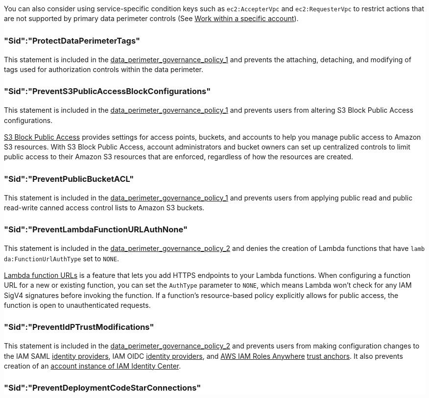 You can also consider using service-specific condition keys such as `ec2:AccepterVpc` and `ec2:RequesterVpc` to restrict actions that are not supported by primary data perimeter controls (See [Work within a specific account](https://docs.aws.amazon.com/vpc/latest/peering/security-iam.html#vpc-peering-iam-account)).

### "Sid":"ProtectDataPerimeterTags"

This statement is included in the [data_perimeter_governance_policy_1](data_perimeter_governance_policy_1.json) and prevents the attaching, detaching, and modifying of tags used for authorization controls within the data perimeter.

### "Sid":"PreventS3PublicAccessBlockConfigurations"

This statement is included in the [data_perimeter_governance_policy_1](data_perimeter_governance_policy_1.json) and prevents users from altering S3 Block Public Access configurations.

[S3 Block Public Access](https://docs.aws.amazon.com/AmazonS3/latest/userguide/access-control-block-public-access.html) provides settings for access points, buckets, and accounts to help you manage public access to Amazon S3 resources. With S3 Block Public Access, account administrators and bucket owners can set up centralized controls to limit public access to their Amazon S3 resources that are enforced, regardless of how the resources are created. 


### "Sid":"PreventPublicBucketACL"

This statement is included in the [data_perimeter_governance_policy_1](data_perimeter_governance_policy_1.json) and prevents users from applying public read and public read-write canned access control lists to Amazon S3 buckets.


### "Sid":"PreventLambdaFunctionURLAuthNone"

This statement is included in the [data_perimeter_governance_policy_2](data_perimeter_governance_policy_2.json) and denies the creation of Lambda functions that have `lambda:FunctionUrlAuthType` set to `NONE`.

[Lambda function URLs](https://docs.aws.amazon.com/lambda/latest/dg/lambda-urls.html) is a feature that lets you add HTTPS endpoints to your Lambda functions. When configuring a function URL for a new or existing function, you can set the `AuthType` parameter to `NONE`, which means Lambda won’t check for any IAM SigV4 signatures before invoking the function. If a function’s resource-based policy explicitly allows for public access, the function is open to unauthenticated requests.

### "Sid":"PreventIdPTrustModifications"

This statement is included in the [data_perimeter_governance_policy_2](data_perimeter_governance_policy_2.json) and prevents users from making configuration changes to the IAM SAML [identity providers](https://docs.aws.amazon.com/IAM/latest/UserGuide/id_roles_providers_create_saml.html), IAM OIDC [identity providers](https://docs.aws.amazon.com/IAM/latest/UserGuide/id_roles_providers_create_oidc.html), and [AWS IAM Roles Anywhere](https://aws.amazon.com/iam/roles-anywhere/) [trust anchors](https://docs.aws.amazon.com/rolesanywhere/latest/userguide/getting-started.html). It also prevents creation of an [account instance of IAM Identity Center]( https://docs.aws.amazon.com/singlesignon/latest/userguide/account-instances-identity-center.html).  

###  "Sid":"PreventDeploymentCodeStarConnections"
